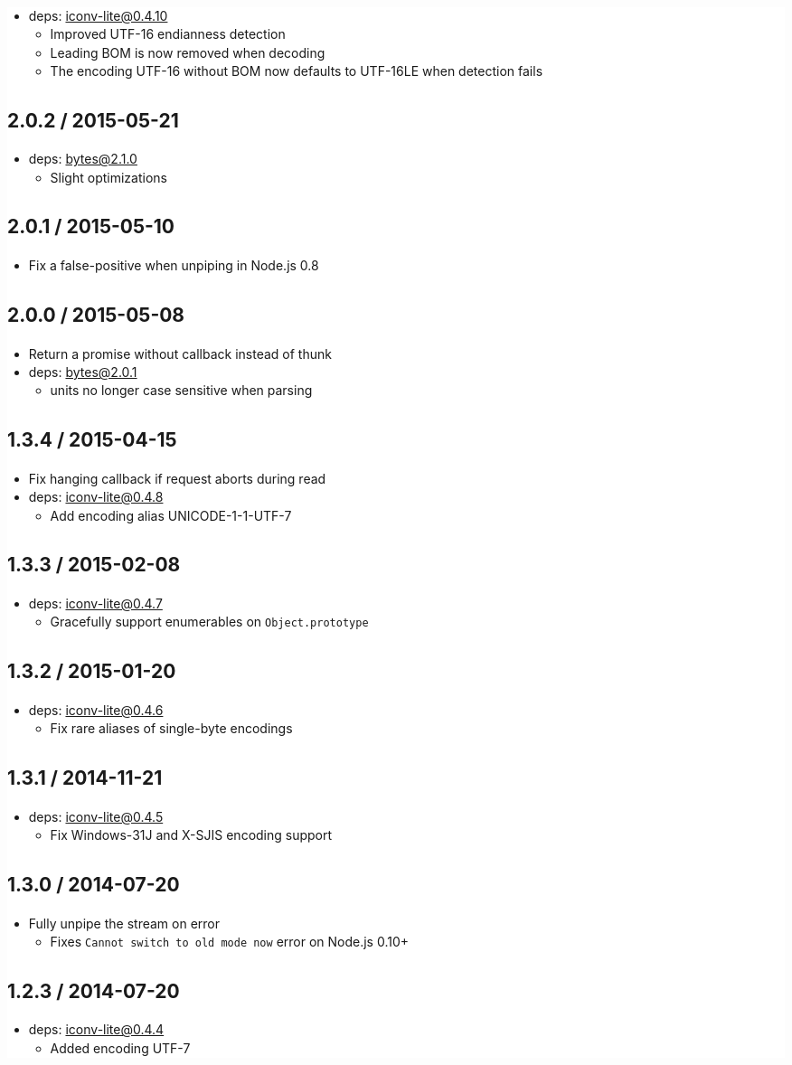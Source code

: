 * deps: iconv-lite@0.4.10
  * Improved UTF-16 endianness detection
  * Leading BOM is now removed when decoding
  * The encoding UTF-16 without BOM now defaults to UTF-16LE when detection fails

## 2.0.2 / 2015-05-21

* deps: bytes@2.1.0
  * Slight optimizations

## 2.0.1 / 2015-05-10

* Fix a false-positive when unpiping in Node.js 0.8

## 2.0.0 / 2015-05-08

* Return a promise without callback instead of thunk
* deps: bytes@2.0.1
  * units no longer case sensitive when parsing

## 1.3.4 / 2015-04-15

* Fix hanging callback if request aborts during read
* deps: iconv-lite@0.4.8
  * Add encoding alias UNICODE-1-1-UTF-7

## 1.3.3 / 2015-02-08

* deps: iconv-lite@0.4.7
  * Gracefully support enumerables on `Object.prototype`

## 1.3.2 / 2015-01-20

* deps: iconv-lite@0.4.6
  * Fix rare aliases of single-byte encodings

## 1.3.1 / 2014-11-21

* deps: iconv-lite@0.4.5
  * Fix Windows-31J and X-SJIS encoding support

## 1.3.0 / 2014-07-20

* Fully unpipe the stream on error
  * Fixes `Cannot switch to old mode now` error on Node.js 0.10+

## 1.2.3 / 2014-07-20

* deps: iconv-lite@0.4.4
  * Added encoding UTF-7

